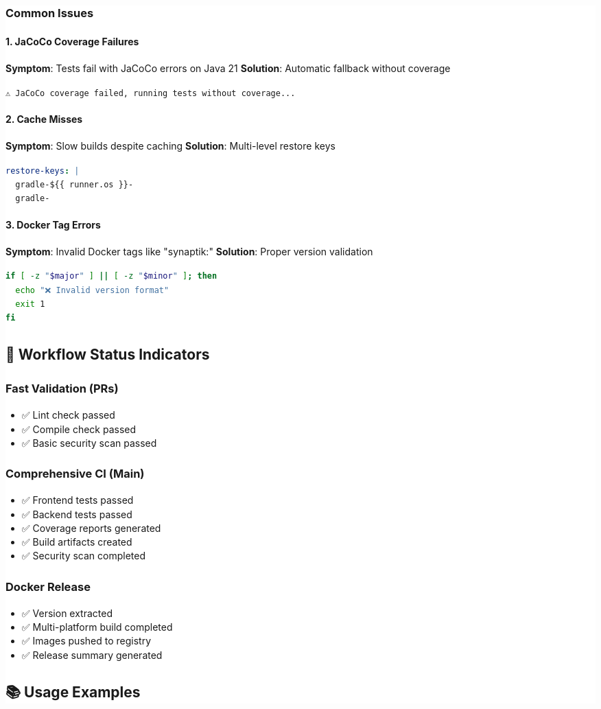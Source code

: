 ### Common Issues

#### 1. JaCoCo Coverage Failures
**Symptom**: Tests fail with JaCoCo errors on Java 21
**Solution**: Automatic fallback without coverage
```bash
⚠️ JaCoCo coverage failed, running tests without coverage...
```

#### 2. Cache Misses
**Symptom**: Slow builds despite caching
**Solution**: Multi-level restore keys
```yaml
restore-keys: |
  gradle-${{ runner.os }}-
  gradle-
```

#### 3. Docker Tag Errors
**Symptom**: Invalid Docker tags like "synaptik:"
**Solution**: Proper version validation
```bash
if [ -z "$major" ] || [ -z "$minor" ]; then
  echo "❌ Invalid version format"
  exit 1
fi
```

## 🚦 Workflow Status Indicators

### Fast Validation (PRs)
- ✅ Lint check passed
- ✅ Compile check passed  
- ✅ Basic security scan passed

### Comprehensive CI (Main)
- ✅ Frontend tests passed
- ✅ Backend tests passed
- ✅ Coverage reports generated
- ✅ Build artifacts created
- ✅ Security scan completed

### Docker Release
- ✅ Version extracted
- ✅ Multi-platform build completed
- ✅ Images pushed to registry
- ✅ Release summary generated

## 📚 Usage Examples
